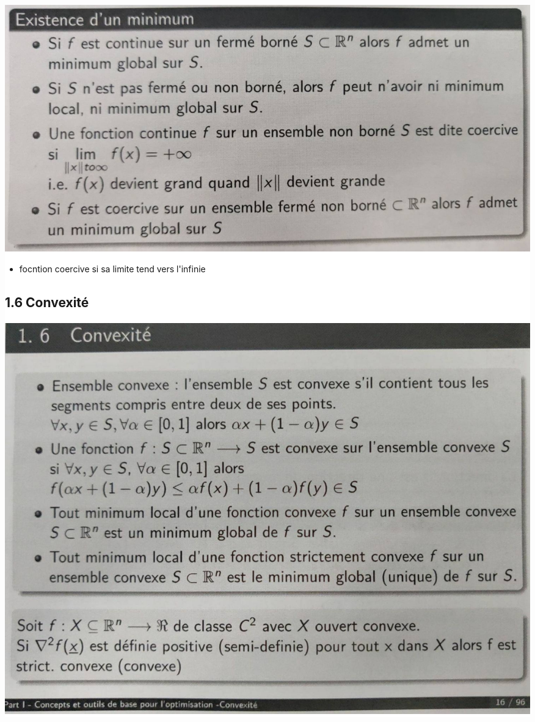![](/assets/images/OE.CoursSlide15.ExistenceMin.png)

- focntion coercive si sa limite tend vers l'infinie

## 1.6 Convexité

![](/assets/images/OE.CoursSlide16.Convexite.png)

